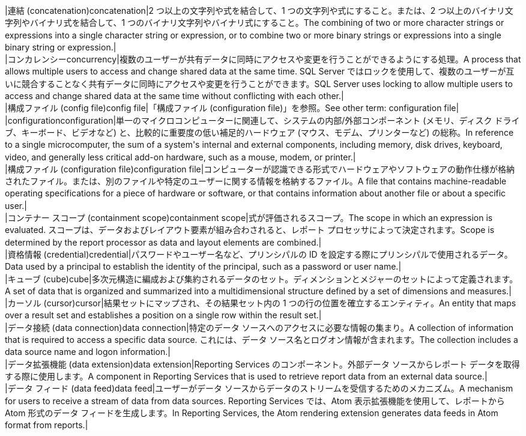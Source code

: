 |<span data-ttu-id="cbd57-237">連結 (concatenation)</span><span class="sxs-lookup"><span data-stu-id="cbd57-237">concatenation</span></span>|<span data-ttu-id="cbd57-238">2 つ以上の文字列や式を結合して、1 つの文字列や式にすること。または、2 つ以上のバイナリ文字列やバイナリ式を結合して、1 つのバイナリ文字列やバイナリ式にすること。</span><span class="sxs-lookup"><span data-stu-id="cbd57-238">The combining of two or more character strings or expressions into a single character string or expression, or to combine two or more binary strings or expressions into a single binary string or expression.</span></span>|  
|<span data-ttu-id="cbd57-239">コンカレンシー</span><span class="sxs-lookup"><span data-stu-id="cbd57-239">concurrency</span></span>|<span data-ttu-id="cbd57-240">複数のユーザーが共有データに同時にアクセスや変更を行うことができるようにする処理。</span><span class="sxs-lookup"><span data-stu-id="cbd57-240">A process that allows multiple users to access and change shared data at the same time.</span></span> <span data-ttu-id="cbd57-241">SQL Server ではロックを使用して、複数のユーザーが互いに競合することなく共有データに同時にアクセスや変更を行うことができます。</span><span class="sxs-lookup"><span data-stu-id="cbd57-241">SQL Server uses locking to allow multiple users to access and change shared data at the same time without conflicting with each other.</span></span>|  
|<span data-ttu-id="cbd57-242">構成ファイル (config file)</span><span class="sxs-lookup"><span data-stu-id="cbd57-242">config file</span></span>|<span data-ttu-id="cbd57-243">「構成ファイル (configuration file)」を参照。</span><span class="sxs-lookup"><span data-stu-id="cbd57-243">See other term: configuration file</span></span>|  
|<span data-ttu-id="cbd57-244">configuration</span><span class="sxs-lookup"><span data-stu-id="cbd57-244">configuration</span></span>|<span data-ttu-id="cbd57-245">単一のマイクロコンピューターに関連して、システムの内部/外部コンポーネント (メモリ、ディスク ドライブ、キーボード、ビデオなど) と、比較的に重要度の低い補足的ハードウェア (マウス、モデム、プリンターなど) の総称。</span><span class="sxs-lookup"><span data-stu-id="cbd57-245">In reference to a single microcomputer, the sum of a system's internal and external components, including memory, disk drives, keyboard, video, and generally less critical add-on hardware, such as a mouse, modem, or printer.</span></span>|  
|<span data-ttu-id="cbd57-246">構成ファイル (configuration file)</span><span class="sxs-lookup"><span data-stu-id="cbd57-246">configuration file</span></span>|<span data-ttu-id="cbd57-247">コンピューターが認識できる形式でハードウェアやソフトウェアの動作仕様が格納されたファイル。または、別のファイルや特定のユーザーに関する情報を格納するファイル。</span><span class="sxs-lookup"><span data-stu-id="cbd57-247">A file that contains machine-readable operating specifications for a piece of hardware or software, or that contains information about another file or about a specific user.</span></span>|  
|<span data-ttu-id="cbd57-248">コンテナー スコープ (containment scope)</span><span class="sxs-lookup"><span data-stu-id="cbd57-248">containment scope</span></span>|<span data-ttu-id="cbd57-249">式が評価されるスコープ。</span><span class="sxs-lookup"><span data-stu-id="cbd57-249">The scope in which an expression is evaluated.</span></span> <span data-ttu-id="cbd57-250">スコープは、データおよびレイアウト要素が組み合わされると、レポート プロセッサによって決定されます。</span><span class="sxs-lookup"><span data-stu-id="cbd57-250">Scope is determined by the report processor as data and layout elements are combined.</span></span>|  
|<span data-ttu-id="cbd57-251">資格情報 (credential)</span><span class="sxs-lookup"><span data-stu-id="cbd57-251">credential</span></span>|<span data-ttu-id="cbd57-252">パスワードやユーザー名など、プリンシパルの ID を設定する際にプリンシパルで使用されるデータ。</span><span class="sxs-lookup"><span data-stu-id="cbd57-252">Data used by a principal to establish the identity of the principal, such as a password or user name.</span></span>|  
|<span data-ttu-id="cbd57-253">キューブ (cube)</span><span class="sxs-lookup"><span data-stu-id="cbd57-253">cube</span></span>|<span data-ttu-id="cbd57-254">多次元構造に編成および集約されるデータのセット。ディメンションとメジャーのセットによって定義されます。</span><span class="sxs-lookup"><span data-stu-id="cbd57-254">A set of data that is organized and summarized into a multidimensional structure defined by a set of dimensions and measures.</span></span>|  
|<span data-ttu-id="cbd57-255">カーソル (cursor)</span><span class="sxs-lookup"><span data-stu-id="cbd57-255">cursor</span></span>|<span data-ttu-id="cbd57-256">結果セットにマップされ、その結果セット内の 1 つの行の位置を確立するエンティティ。</span><span class="sxs-lookup"><span data-stu-id="cbd57-256">An entity that maps over a result set and establishes a position on a single row within the result set.</span></span>|  
|<span data-ttu-id="cbd57-257">データ接続 (data connection)</span><span class="sxs-lookup"><span data-stu-id="cbd57-257">data connection</span></span>|<span data-ttu-id="cbd57-258">特定のデータ ソースへのアクセスに必要な情報の集まり。</span><span class="sxs-lookup"><span data-stu-id="cbd57-258">A collection of information that is required to access a specific data source.</span></span> <span data-ttu-id="cbd57-259">これには、データ ソース名とログオン情報が含まれます。</span><span class="sxs-lookup"><span data-stu-id="cbd57-259">The collection includes a data source name and logon information.</span></span>|  
|<span data-ttu-id="cbd57-260">データ拡張機能 (data extension)</span><span class="sxs-lookup"><span data-stu-id="cbd57-260">data extension</span></span>|<span data-ttu-id="cbd57-261">Reporting Services のコンポーネント。外部データ ソースからレポート データを取得する際に使用します。</span><span class="sxs-lookup"><span data-stu-id="cbd57-261">A component in Reporting Services that is used to retrieve report data from an external data source.</span></span>|  
|<span data-ttu-id="cbd57-262">データ フィード (data feed)</span><span class="sxs-lookup"><span data-stu-id="cbd57-262">data feed</span></span>|<span data-ttu-id="cbd57-263">ユーザーがデータ ソースからデータのストリームを受信するためのメカニズム。</span><span class="sxs-lookup"><span data-stu-id="cbd57-263">A mechanism for users to receive a stream of data from data sources.</span></span>  <span data-ttu-id="cbd57-264">Reporting Services では、Atom 表示拡張機能を使用して、レポートから Atom 形式のデータ フィードを生成します。</span><span class="sxs-lookup"><span data-stu-id="cbd57-264">In Reporting Services, the Atom rendering extension generates data feeds in Atom format from reports.</span></span>|  